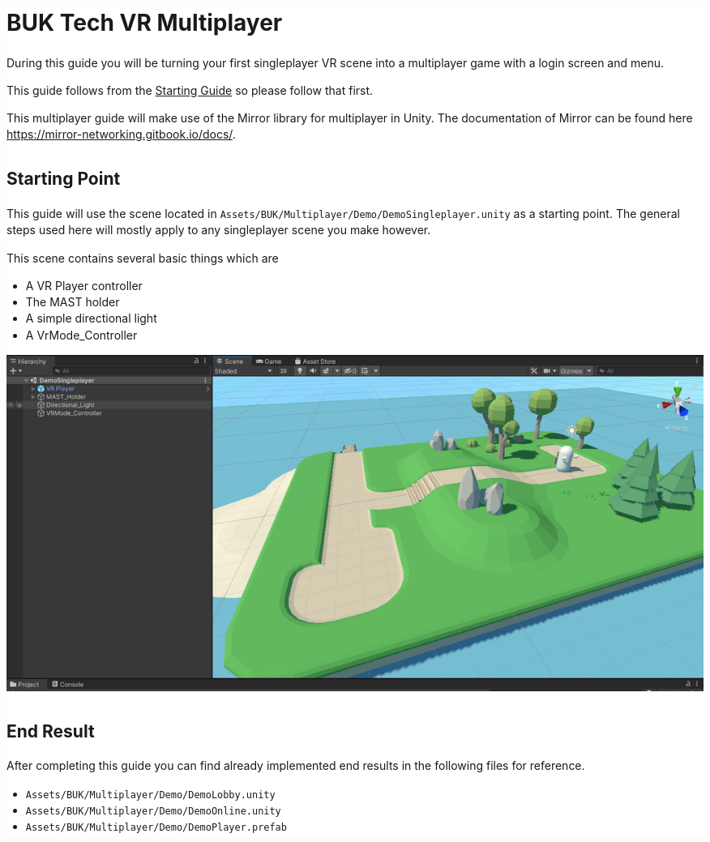 # BUK Tech VR Multiplayer

During this guide you will be turning your first singleplayer VR scene into a multiplayer game with a login screen and menu.

This guide follows from the [Starting Guide](README.md) so please follow that first.

This multiplayer guide will make use of the Mirror library for multiplayer in Unity. The documentation of Mirror can be found here https://mirror-networking.gitbook.io/docs/.

## Starting Point
This guide will use the scene located in `Assets/BUK/Multiplayer/Demo/DemoSingleplayer.unity` as a starting point. The general steps used here will mostly apply to any singleplayer scene you make however.

This scene contains several basic things which are
- A VR Player controller
- The MAST holder
- A simple directional light
- A VrMode_Controller

![An overview of the DemoSingleplayer scene](./doc/singleplayer-scene.png)

## End Result
After completing this guide you can find already implemented end results in the following files for reference.
- `Assets/BUK/Multiplayer/Demo/DemoLobby.unity`
- `Assets/BUK/Multiplayer/Demo/DemoOnline.unity`
- `Assets/BUK/Multiplayer/Demo/DemoPlayer.prefab`
